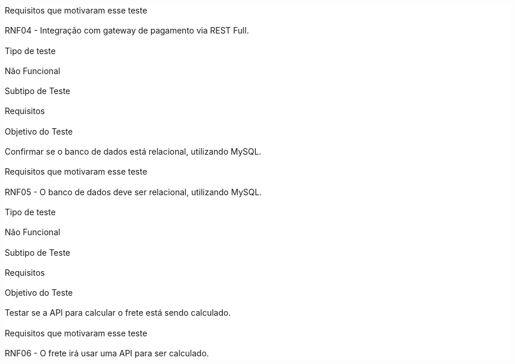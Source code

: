 Requisitos que motivaram esse teste 

RNF04 - Integração com gateway de pagamento via REST Full. 

Tipo de teste 

Não Funcional 

Subtipo de Teste 

Requisitos 

Objetivo do Teste 

Confirmar se o banco de dados está relacional, utilizando MySQL. 

Requisitos que motivaram esse teste 

RNF05 - O banco de dados deve ser relacional, utilizando MySQL. 

Tipo de teste 

Não Funcional 

Subtipo de Teste 

Requisitos 

Objetivo do Teste 

Testar se a API para calcular o frete está sendo calculado. 

Requisitos que motivaram esse teste 

RNF06 - O frete irá usar uma API para ser calculado. 

 